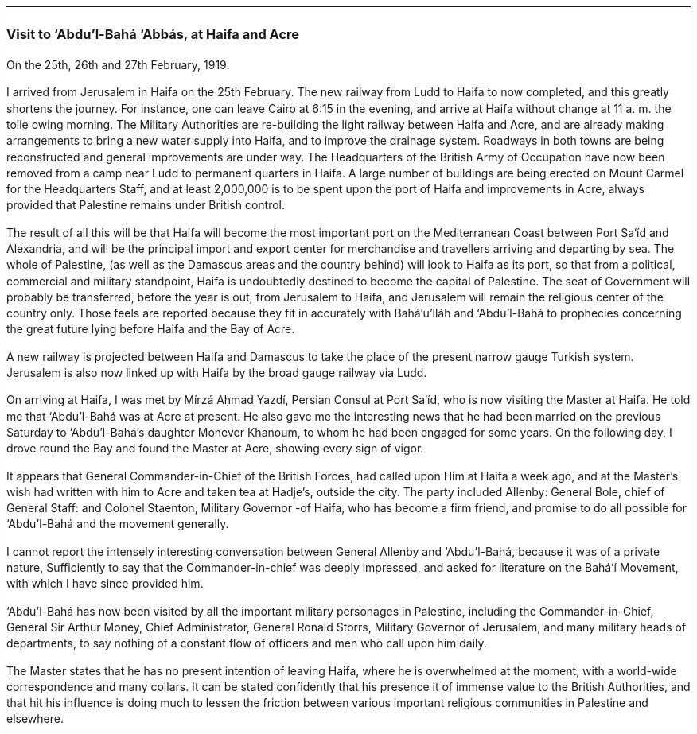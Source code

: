 ------

### Visit to ‘Abdu’l-Bahá ‘Abbás, at Haifa and Acre

On the 25th, 26th and 27th February, 1919.  

I arrived from Jerusalem in Haifa on the 25th February. The new railway from Ludd to Haifa to now completed, and this greatly shortens the journey. For instance, one can leave Cairo at 6:15 in the evening, and arrive at Haifa without change at 11 a. m. the toile owing morning. The Military Authorities are re-building the light railway between Haifa and Acre, and are already making arrangements to bring a new water supply into Haifa, and to improve the drainage system. Roadways in both towns are being reconstructed and general improvements are under way. The Headquarters of the British Army of Occupation have now been removed from a camp near Ludd to permanent quarters in Haifa. A large number of buildings are being erected on Mount Carmel for the Headquarters Staff, and at least  2,000,000 is to be spent upon the port of Haifa and improvements in Acre, always provided that Palestine remains under British control.  

The result of all this will be that Haifa will become the most important port on the Mediterranean Coast between Port Sa‘íd and Alexandria, and will be the principal import and export center for merchandise and travellers arriving and departing by sea. The whole of Palestine, (as well as the Damascus areas and the country behind) will look to Haifa as its port, so that from a political, commercial and military standpoint, Haifa is undoubtedly destined to become the capital of Palestine. The seat of Government will probably be transferred, before the year is out, from Jerusalem to Haifa, and Jerusalem will remain the religious center of the country only. Those feels are reported because they fit in accurately with Bahá’u’lláh and ‘Abdu’l-Bahá to prophecies concerning the great future lying before Haifa and the Bay of Acre.  

A new railway is projected between Haifa and Damascus to take the place of the present narrow gauge Turkish system. Jerusalem is also now linked up with Haifa by the broad gauge railway via Ludd.  

On arriving at Haifa, I was met by Mírzá Aḥmad Yazdí, Persian Consul at Port Sa‘íd, who is now visiting the Master at Haifa. He told me that ‘Abdu’l-Bahá was at Acre at present. He also gave me the interesting news that he had been married on the previous Saturday to ‘Abdu’l-Bahá’s daughter Monever Khanoum, to whom he had been engaged for some years. On the following day, I drove round the Bay and found the Master at Acre, showing every sign of vigor.  

It appears that General Commander-in-Chief of the British Forces, had called upon Him at Haifa a week ago, and at the Master’s wish had written with him to Acre and taken tea at Hadje’s, outside the city. The party included Allenby: General Bole, chief of General Staff: and Colonel Staenton, Military Governor -of Haifa, who has become a firm friend, and promise to do all possible for ‘Abdu’l-Bahá and the movement generally.  

I cannot report the intensely interesting conversation between General Allenby and ‘Abdu’l-Bahá, because it was of a private nature, Sufficiently to say that the Commander-in-chief was deeply impressed, and asked for literature on the Bahá’í Movement, with which I have since provided him.  

‘Abdu’l-Bahá has now been visited by all the important military personages in Palestine, including the Commander-in-Chief, General Sir Arthur Money, Chief Administrator, General Ronald Storrs, Military Governor of Jerusalem, and many military heads of departments, to say nothing of a constant flow of officers and men who call upon him daily.  

The Master states that he has no present intention of leaving Haifa, where he is overwhelmed at the moment, with a world-wide correspondence and many collars. It can be stated confidently that his presence it of immense value to the British Authorities, and that hit his influence is doing much to lessen the friction between various important religious communities in Palestine and elsewhere.  
